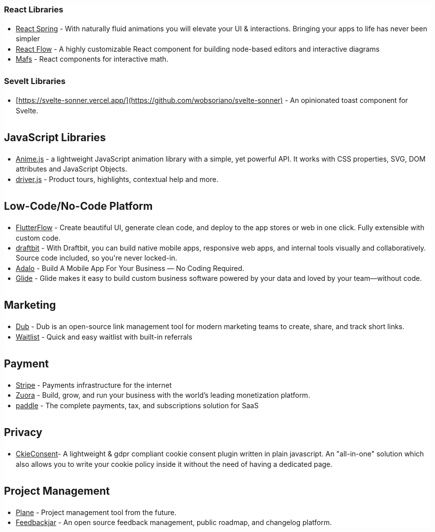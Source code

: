 ### React Libraries
- [React Spring](https://www.react-spring.dev/) - With naturally fluid animations you will elevate your UI & interactions. Bringing your apps to life has never been simpler
- [React Flow](https://reactflow.dev/) - A highly customizable React component for building node-based editors and interactive diagrams
- [Mafs](https://mafs.dev/) - React components for interactive math.

### Sevelt Libraries
- [https://svelte-sonner.vercel.app/](https://github.com/wobsoriano/svelte-sonner) - An opinionated toast component for Svelte.

## JavaScript Libraries
- [Anime.js](https://animejs.com/) - a lightweight JavaScript animation library with a simple, yet powerful API. It works with CSS properties, SVG, DOM attributes and JavaScript Objects.
- [driver.js](https://driverjs.com/) - Product tours, highlights, contextual help and more.
  
## Low-Code/No-Code Platform
- [FlutterFlow](https://flutterflow.io/) - Create beautiful UI, generate clean code, and deploy to the app stores or web in one click. Fully extensible with custom code.
- [draftbit](https://draftbit.com/) - With Draftbit, you can build native mobile apps, responsive web apps, and internal tools visually and collaboratively. Source code included, so you're never locked-in.
- [Adalo](https://www.adalo.com/) - Build A Mobile App For Your Business — No Coding Required.
- [Glide](https://www.glideapps.com/) - Glide makes it easy to build custom business software powered by your data and loved by your team—without code.

## Marketing
- [Dub](https://dub.sh/) - Dub is an open-source link management tool for modern marketing teams to create, share, and track short links.
- [Waitlist](https://getwaitlist.com) - Quick and easy waitlist with built-in referrals
  
## Payment
- [Stripe](https://stripe.com/) - Payments infrastructure for the internet
- [Zuora](https://www.zuora.com/) - Build, grow, and run your business with the world’s leading monetization platform.
- [paddle](https://www.paddle.com/) - The complete payments, tax, and subscriptions solution for SaaS

## Privacy
- [CkieConsent](https://github.com/orestbida/cookieconsent)- A lightweight & gdpr compliant cookie consent plugin written in plain javascript. An "all-in-one" solution which also allows you to write your cookie policy inside it without the need of having a dedicated page.

## Project Management
- [Plane](https://plane.so/) - Project management tool from the future.
- [Feedbackjar](https://github.com/fayazara/feedbackjar) - An open source feedback management, public roadmap, and changelog platform.
